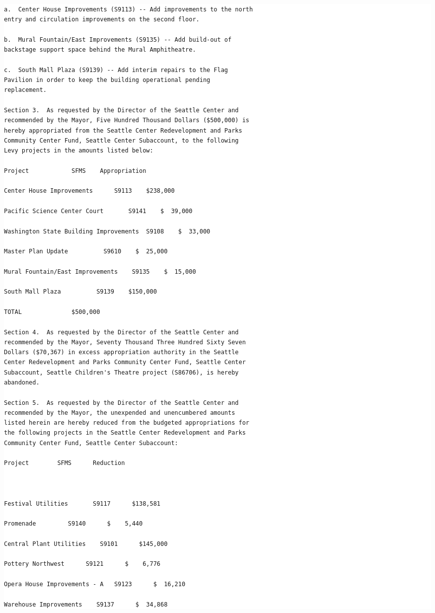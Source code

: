     a.  Center House Improvements (S9113) -- Add improvements to the north  
    entry and circulation improvements on the second floor.  
  
    b.  Mural Fountain/East Improvements (S9135) -- Add build-out of  
    backstage support space behind the Mural Amphitheatre.  
  
    c.  South Mall Plaza (S9139) -- Add interim repairs to the Flag  
    Pavilion in order to keep the building operational pending  
    replacement.  
  
    Section 3.  As requested by the Director of the Seattle Center and  
    recommended by the Mayor, Five Hundred Thousand Dollars ($500,000) is  
    hereby appropriated from the Seattle Center Redevelopment and Parks  
    Community Center Fund, Seattle Center Subaccount, to the following  
    Levy projects in the amounts listed below:  
  
    Project            SFMS    Appropriation  
  
    Center House Improvements      S9113    $238,000  
  
    Pacific Science Center Court       S9141    $  39,000  
  
    Washington State Building Improvements  S9108    $  33,000  
  
    Master Plan Update          S9610    $  25,000  
  
    Mural Fountain/East Improvements    S9135    $  15,000  
  
    South Mall Plaza          S9139    $150,000  
  
    TOTAL              $500,000  
  
    Section 4.  As requested by the Director of the Seattle Center and  
    recommended by the Mayor, Seventy Thousand Three Hundred Sixty Seven  
    Dollars ($70,367) in excess appropriation authority in the Seattle  
    Center Redevelopment and Parks Community Center Fund, Seattle Center  
    Subaccount, Seattle Children's Theatre project (S86706), is hereby  
    abandoned.  
  
    Section 5.  As requested by the Director of the Seattle Center and  
    recommended by the Mayor, the unexpended and unencumbered amounts  
    listed herein are hereby reduced from the budgeted appropriations for  
    the following projects in the Seattle Center Redevelopment and Parks  
    Community Center Fund, Seattle Center Subaccount:  
  
    Project        SFMS      Reduction  
  
  
  
    Festival Utilities       S9117      $138,581  
  
    Promenade         S9140      $    5,440  
  
    Central Plant Utilities    S9101      $145,000  
  
    Pottery Northwest      S9121      $    6,776  
  
    Opera House Improvements - A   S9123      $  16,210  
  
    Warehouse Improvements    S9137      $  34,868  
  